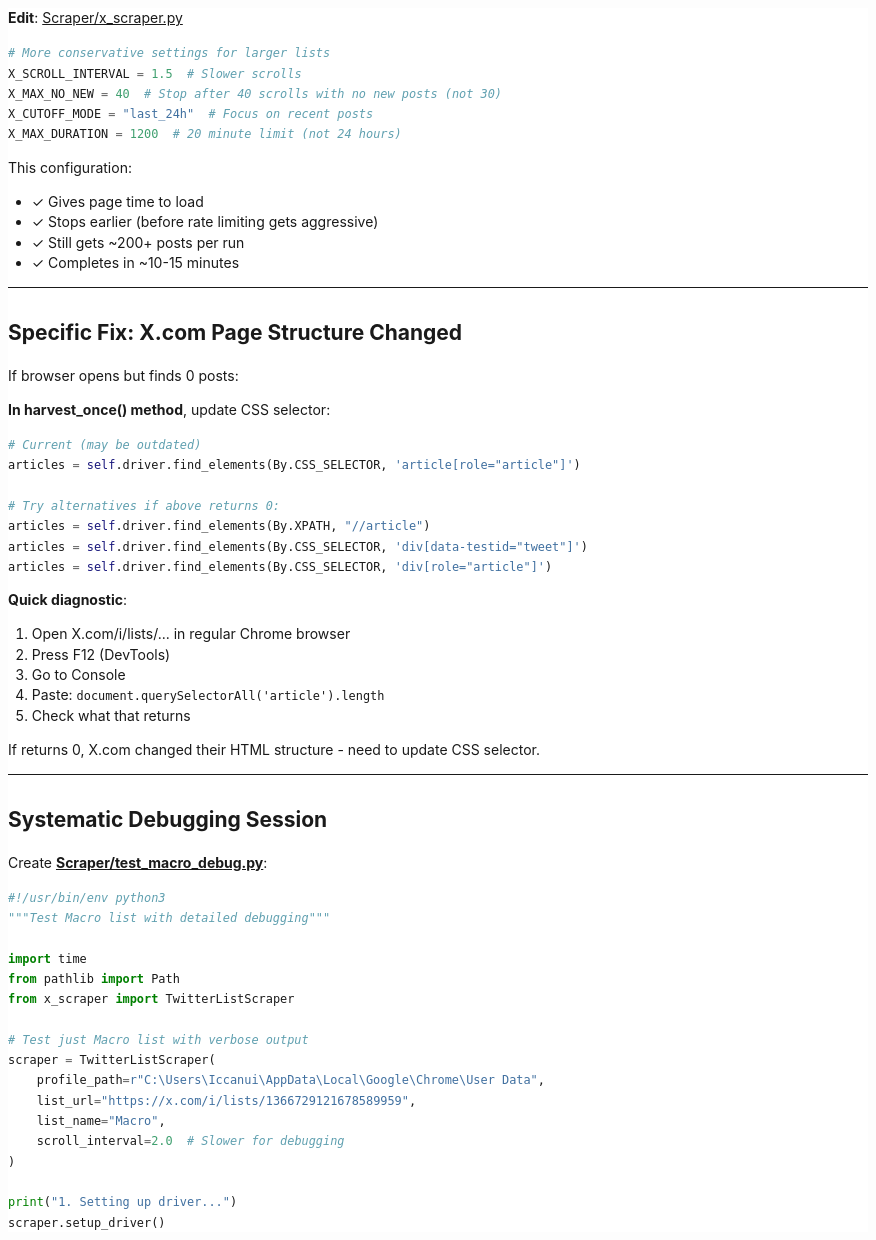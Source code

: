 **Edit**: [Scraper/x_scraper.py](../../../Scraper/x_scraper.py)

```python
# More conservative settings for larger lists
X_SCROLL_INTERVAL = 1.5  # Slower scrolls
X_MAX_NO_NEW = 40  # Stop after 40 scrolls with no new posts (not 30)
X_CUTOFF_MODE = "last_24h"  # Focus on recent posts
X_MAX_DURATION = 1200  # 20 minute limit (not 24 hours)
```

This configuration:
- ✓ Gives page time to load
- ✓ Stops earlier (before rate limiting gets aggressive)
- ✓ Still gets ~200+ posts per run
- ✓ Completes in ~10-15 minutes

---

## Specific Fix: X.com Page Structure Changed

If browser opens but finds 0 posts:

**In harvest_once() method**, update CSS selector:

```python
# Current (may be outdated)
articles = self.driver.find_elements(By.CSS_SELECTOR, 'article[role="article"]')

# Try alternatives if above returns 0:
articles = self.driver.find_elements(By.XPATH, "//article")
articles = self.driver.find_elements(By.CSS_SELECTOR, 'div[data-testid="tweet"]')
articles = self.driver.find_elements(By.CSS_SELECTOR, 'div[role="article"]')
```

**Quick diagnostic**:
1. Open X.com/i/lists/... in regular Chrome browser
2. Press F12 (DevTools)
3. Go to Console
4. Paste: `document.querySelectorAll('article').length`
5. Check what that returns

If returns 0, X.com changed their HTML structure - need to update CSS selector.

---

## Systematic Debugging Session

Create **[Scraper/test_macro_debug.py](../../../Scraper/test_macro_debug.py)**:

```python
#!/usr/bin/env python3
"""Test Macro list with detailed debugging"""

import time
from pathlib import Path
from x_scraper import TwitterListScraper

# Test just Macro list with verbose output
scraper = TwitterListScraper(
    profile_path=r"C:\Users\Iccanui\AppData\Local\Google\Chrome\User Data",
    list_url="https://x.com/i/lists/1366729121678589959",
    list_name="Macro",
    scroll_interval=2.0  # Slower for debugging
)

print("1. Setting up driver...")
scraper.setup_driver()

```